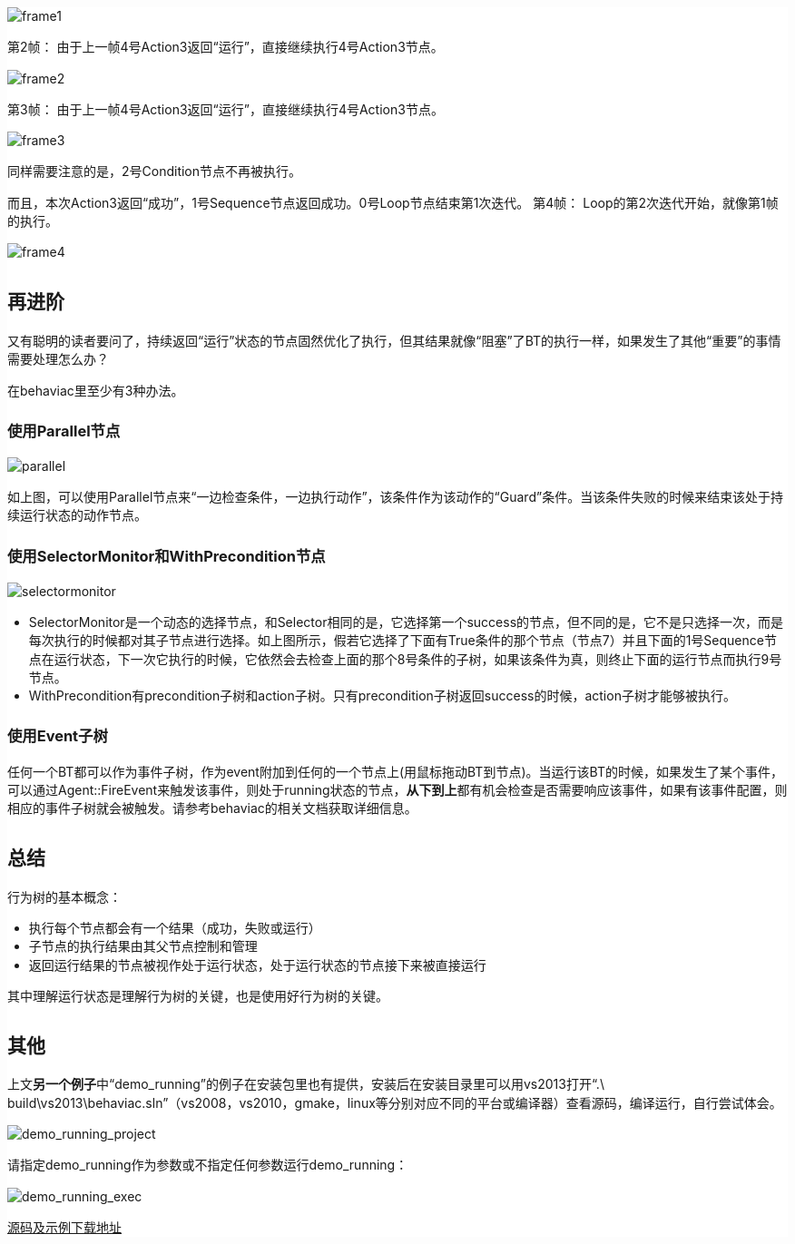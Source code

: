 ![frame1]({{site.baseurl}}/img/concepts/frame1.png)

第2帧：
由于上一帧4号Action3返回“运行”，直接继续执行4号Action3节点。

![frame2]({{site.baseurl}}/img/concepts/frame2.png)

第3帧：
由于上一帧4号Action3返回“运行”，直接继续执行4号Action3节点。

![frame3]({{site.baseurl}}/img/concepts/frame3.png)

同样需要注意的是，2号Condition节点不再被执行。

而且，本次Action3返回“成功”，1号Sequence节点返回成功。0号Loop节点结束第1次迭代。
第4帧：
Loop的第2次迭代开始，就像第1帧的执行。

![frame4]({{site.baseurl}}/img/concepts/frame4.png)

## 再进阶 ##
又有聪明的读者要问了，持续返回“运行”状态的节点固然优化了执行，但其结果就像“阻塞”了BT的执行一样，如果发生了其他“重要”的事情需要处理怎么办？

在behaviac里至少有3种办法。
### 使用Parallel节点 ###

![parallel]({{site.baseurl}}/img/concepts/parallel.png)

如上图，可以使用Parallel节点来“一边检查条件，一边执行动作”，该条件作为该动作的“Guard”条件。当该条件失败的时候来结束该处于持续运行状态的动作节点。
### 使用SelectorMonitor和WithPrecondition节点 ###

![selectormonitor]({{site.baseurl}}/img/concepts/selectormonitor.png)

 - SelectorMonitor是一个动态的选择节点，和Selector相同的是，它选择第一个success的节点，但不同的是，它不是只选择一次，而是每次执行的时候都对其子节点进行选择。如上图所示，假若它选择了下面有True条件的那个节点（节点7）并且下面的1号Sequence节点在运行状态，下一次它执行的时候，它依然会去检查上面的那个8号条件的子树，如果该条件为真，则终止下面的运行节点而执行9号节点。
 - WithPrecondition有precondition子树和action子树。只有precondition子树返回success的时候，action子树才能够被执行。
 
### 使用Event子树 ###

任何一个BT都可以作为事件子树，作为event附加到任何的一个节点上(用鼠标拖动BT到节点)。当运行该BT的时候，如果发生了某个事件，可以通过Agent::FireEvent来触发该事件，则处于running状态的节点，**从下到上**都有机会检查是否需要响应该事件，如果有该事件配置，则相应的事件子树就会被触发。请参考behaviac的相关文档获取详细信息。

## 总结 ##
行为树的基本概念：

 - 执行每个节点都会有一个结果（成功，失败或运行）
 - 子节点的执行结果由其父节点控制和管理
 - 返回运行结果的节点被视作处于运行状态，处于运行状态的节点接下来被直接运行

其中理解运行状态是理解行为树的关键，也是使用好行为树的关键。

## 其他 ##

上文**另一个例子**中“demo_running”的例子在安装包里也有提供，安装后在安装目录里可以用vs2013打开“.\ build\vs2013\behaviac.sln”（vs2008，vs2010，gmake，linux等分别对应不同的平台或编译器）查看源码，编译运行，自行尝试体会。

![demo_running_project]({{site.baseurl}}/img/concepts/demo_running_project.png)

请指定demo_running作为参数或不指定任何参数运行demo_running：

![demo_running_exec]({{site.baseurl}}/img/concepts/demo_running_exec.jpg)

[源码及示例下载地址](https://github.com/TencentOpen/behaviac)
